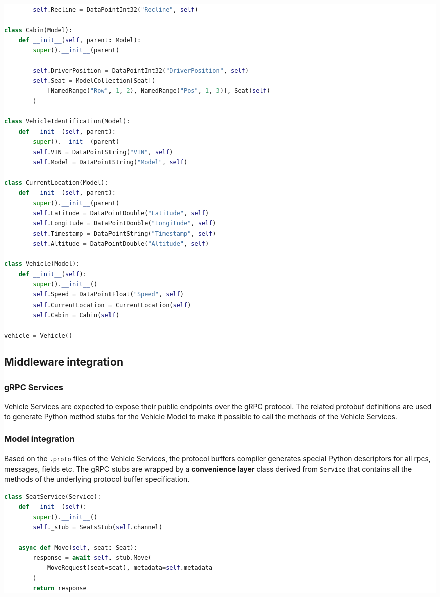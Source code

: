 ````python
        self.Recline = DataPointInt32("Recline", self)

class Cabin(Model):
    def __init__(self, parent: Model):
        super().__init__(parent)

        self.DriverPosition = DataPointInt32("DriverPosition", self)
        self.Seat = ModelCollection[Seat](
            [NamedRange("Row", 1, 2), NamedRange("Pos", 1, 3)], Seat(self)
        )

class VehicleIdentification(Model):
    def __init__(self, parent):
        super().__init__(parent)
        self.VIN = DataPointString("VIN", self)
        self.Model = DataPointString("Model", self)

class CurrentLocation(Model):
    def __init__(self, parent):
        super().__init__(parent)
        self.Latitude = DataPointDouble("Latitude", self)
        self.Longitude = DataPointDouble("Longitude", self)
        self.Timestamp = DataPointString("Timestamp", self)
        self.Altitude = DataPointDouble("Altitude", self)

class Vehicle(Model):
    def __init__(self):
        super().__init__()
        self.Speed = DataPointFloat("Speed", self)
        self.CurrentLocation = CurrentLocation(self)
        self.Cabin = Cabin(self)

vehicle = Vehicle()
````

## Middleware integration

### gRPC Services

Vehicle Services are expected to expose their public endpoints over the gRPC protocol. The related protobuf definitions are used to generate Python method stubs for the Vehicle Model to make it possible to call the methods of the Vehicle Services.

### Model integration

Based on the `.proto` files of the Vehicle Services, the protocol buffers compiler generates special Python descriptors for all rpcs, messages, fields etc.
The gRPC stubs are wrapped by a **convenience layer** class derived from `Service` that contains all the methods of the underlying protocol buffer specification.

```Python
class SeatService(Service):
    def __init__(self):
        super().__init__()
        self._stub = SeatsStub(self.channel)

    async def Move(self, seat: Seat):
        response = await self._stub.Move(
            MoveRequest(seat=seat), metadata=self.metadata
        )
        return response
```
